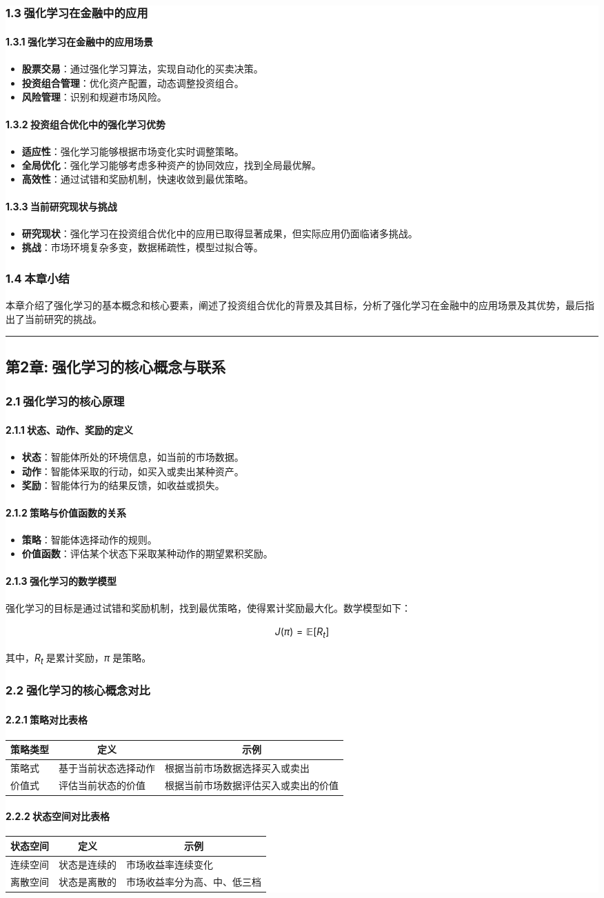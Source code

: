 ### 1.3 强化学习在金融中的应用

#### 1.3.1 强化学习在金融中的应用场景
- **股票交易**：通过强化学习算法，实现自动化的买卖决策。
- **投资组合管理**：优化资产配置，动态调整投资组合。
- **风险管理**：识别和规避市场风险。

#### 1.3.2 投资组合优化中的强化学习优势
- **适应性**：强化学习能够根据市场变化实时调整策略。
- **全局优化**：强化学习能够考虑多种资产的协同效应，找到全局最优解。
- **高效性**：通过试错和奖励机制，快速收敛到最优策略。

#### 1.3.3 当前研究现状与挑战
- **研究现状**：强化学习在投资组合优化中的应用已取得显著成果，但实际应用仍面临诸多挑战。
- **挑战**：市场环境复杂多变，数据稀疏性，模型过拟合等。

### 1.4 本章小结
本章介绍了强化学习的基本概念和核心要素，阐述了投资组合优化的背景及其目标，分析了强化学习在金融中的应用场景及其优势，最后指出了当前研究的挑战。

---

## 第2章: 强化学习的核心概念与联系

### 2.1 强化学习的核心原理

#### 2.1.1 状态、动作、奖励的定义
- **状态**：智能体所处的环境信息，如当前的市场数据。
- **动作**：智能体采取的行动，如买入或卖出某种资产。
- **奖励**：智能体行为的结果反馈，如收益或损失。

#### 2.1.2 策略与价值函数的关系
- **策略**：智能体选择动作的规则。
- **价值函数**：评估某个状态下采取某种动作的期望累积奖励。

#### 2.1.3 强化学习的数学模型
强化学习的目标是通过试错和奖励机制，找到最优策略，使得累计奖励最大化。数学模型如下：

$$ J(\pi) = \mathbb{E}[R_t] $$

其中，$R_t$ 是累计奖励，$\pi$ 是策略。

### 2.2 强化学习的核心概念对比

#### 2.2.1 策略对比表格
| 策略类型 | 定义 | 示例 |
|----------|------|------|
| 策略式 | 基于当前状态选择动作 | 根据当前市场数据选择买入或卖出 |
| 价值式 | 评估当前状态的价值 | 根据当前市场数据评估买入或卖出的价值 |

#### 2.2.2 状态空间对比表格
| 状态空间 | 定义 | 示例 |
|----------|------|------|
| 连续空间 | 状态是连续的 | 市场收益率连续变化 |
| 离散空间 | 状态是离散的 | 市场收益率分为高、中、低三档 |
